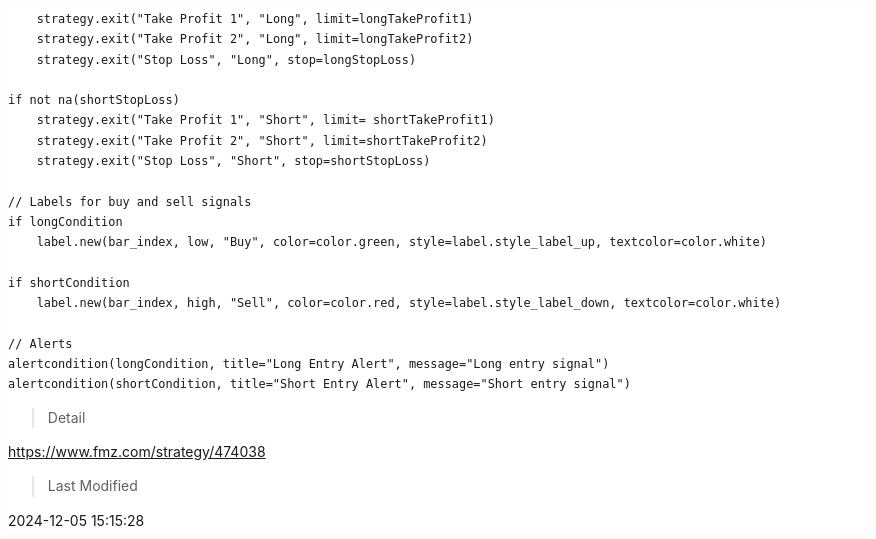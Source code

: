 ``` pinescript
    strategy.exit("Take Profit 1", "Long", limit=longTakeProfit1)
    strategy.exit("Take Profit 2", "Long", limit=longTakeProfit2)
    strategy.exit("Stop Loss", "Long", stop=longStopLoss)

if not na(shortStopLoss)
    strategy.exit("Take Profit 1", "Short", limit= shortTakeProfit1)
    strategy.exit("Take Profit 2", "Short", limit=shortTakeProfit2)
    strategy.exit("Stop Loss", "Short", stop=shortStopLoss)

// Labels for buy and sell signals
if longCondition
    label.new(bar_index, low, "Buy", color=color.green, style=label.style_label_up, textcolor=color.white)

if shortCondition
    label.new(bar_index, high, "Sell", color=color.red, style=label.style_label_down, textcolor=color.white)

// Alerts
alertcondition(longCondition, title="Long Entry Alert", message="Long entry signal")
alertcondition(shortCondition, title="Short Entry Alert", message="Short entry signal")
```

> Detail

https://www.fmz.com/strategy/474038

> Last Modified

2024-12-05 15:15:28
